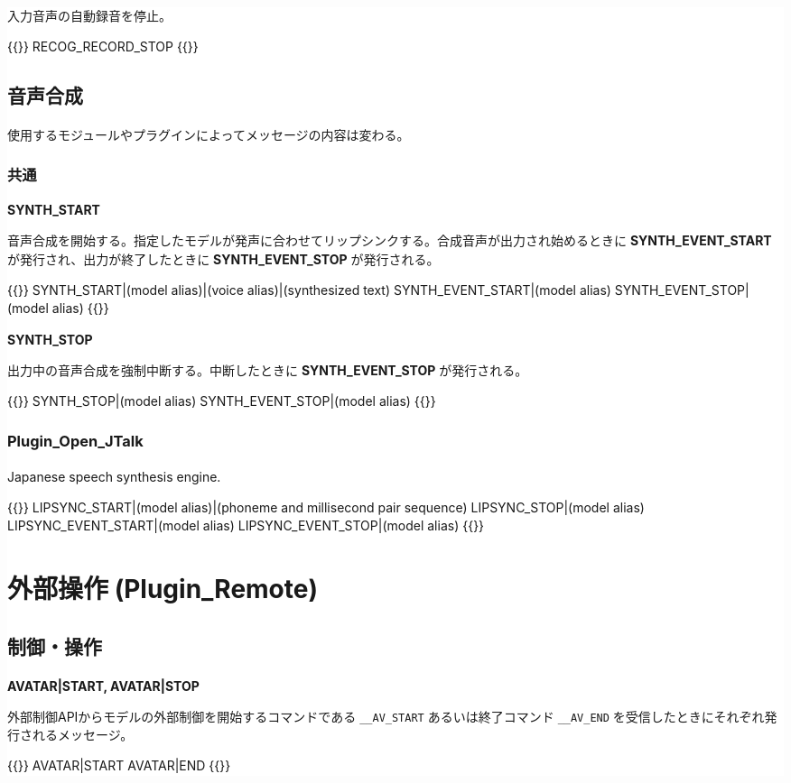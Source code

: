 入力音声の自動録音を停止。

{{<message>}}
RECOG_RECORD_STOP
{{</message>}}

## 音声合成

使用するモジュールやプラグインによってメッセージの内容は変わる。

### 共通

**SYNTH_START**

音声合成を開始する。指定したモデルが発声に合わせてリップシンクする。合成音声が出力され始めるときに **SYNTH_EVENT_START** が発行され、出力が終了したときに **SYNTH_EVENT_STOP** が発行される。

{{<message>}}
SYNTH_START|(model alias)|(voice alias)|(synthesized text)
SYNTH_EVENT_START|(model alias)
SYNTH_EVENT_STOP|(model alias)
{{</message>}}

**SYNTH_STOP**

出力中の音声合成を強制中断する。中断したときに **SYNTH_EVENT_STOP** が発行される。

{{<message>}}
SYNTH_STOP|(model alias)
SYNTH_EVENT_STOP|(model alias)
{{</message>}}

### Plugin_Open_JTalk

Japanese speech synthesis engine.

{{<message>}}
LIPSYNC_START|(model alias)|(phoneme and millisecond pair sequence)
LIPSYNC_STOP|(model alias)
LIPSYNC_EVENT_START|(model alias)
LIPSYNC_EVENT_STOP|(model alias)
{{</message>}}

# 外部操作 (Plugin_Remote)

## 制御・操作

**AVATAR|START, AVATAR|STOP**

外部制御APIからモデルの外部制御を開始するコマンドである `__AV_START` あるいは終了コマンド `__AV_END` を受信したときにそれぞれ発行されるメッセージ。

{{<message>}}
AVATAR|START
AVATAR|END
{{</message>}}

